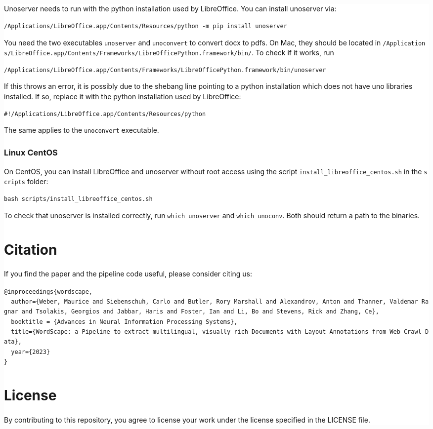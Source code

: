 Unoserver needs to run with the python installation used by LibreOffice. You can install unoserver via:

```shell
/Applications/LibreOffice.app/Contents/Resources/python -m pip install unoserver
```

You need the two executables `unoserver` and `unoconvert` to convert docx to pdfs. On Mac, they should be located in
`/Applications/LibreOffice.app/Contents/Frameworks/LibreOfficePython.framework/bin/`. To check if it works, run

```shell
/Applications/LibreOffice.app/Contents/Frameworks/LibreOfficePython.framework/bin/unoserver
```

If this throws an error, it is possibly due to the shebang line pointing to a python installation which does not have
uno libraries installed. If so, replace it with the python installation used by LibreOffice:

```shell
#!/Applications/LibreOffice.app/Contents/Resources/python
```

The same applies to the `unoconvert` executable.

### Linux CentOS

On CentOS, you can install LibreOffice and unoserver without root access using the
script `install_libreoffice_centos.sh` in the `scripts` folder:

```shell
bash scripts/install_libreoffice_centos.sh
``` 

To check that unoserver is installed correctly, run `which unoserver` and `which unoconv`. Both should return a path
to the binaries.

# Citation

If you find the paper and the pipeline code useful, please consider citing us:

```
@inproceedings{wordscape,
  author={Weber, Maurice and Siebenschuh, Carlo and Butler, Rory Marshall and Alexandrov, Anton and Thanner, Valdemar Ragnar and Tsolakis, Georgios and Jabbar, Haris and Foster, Ian and Li, Bo and Stevens, Rick and Zhang, Ce},
  booktitle = {Advances in Neural Information Processing Systems},
  title={WordScape: a Pipeline to extract multilingual, visually rich Documents with Layout Annotations from Web Crawl Data},
  year={2023}
}
```

# License

By contributing to this repository, you agree to license your work under the license specified in the LICENSE file.

